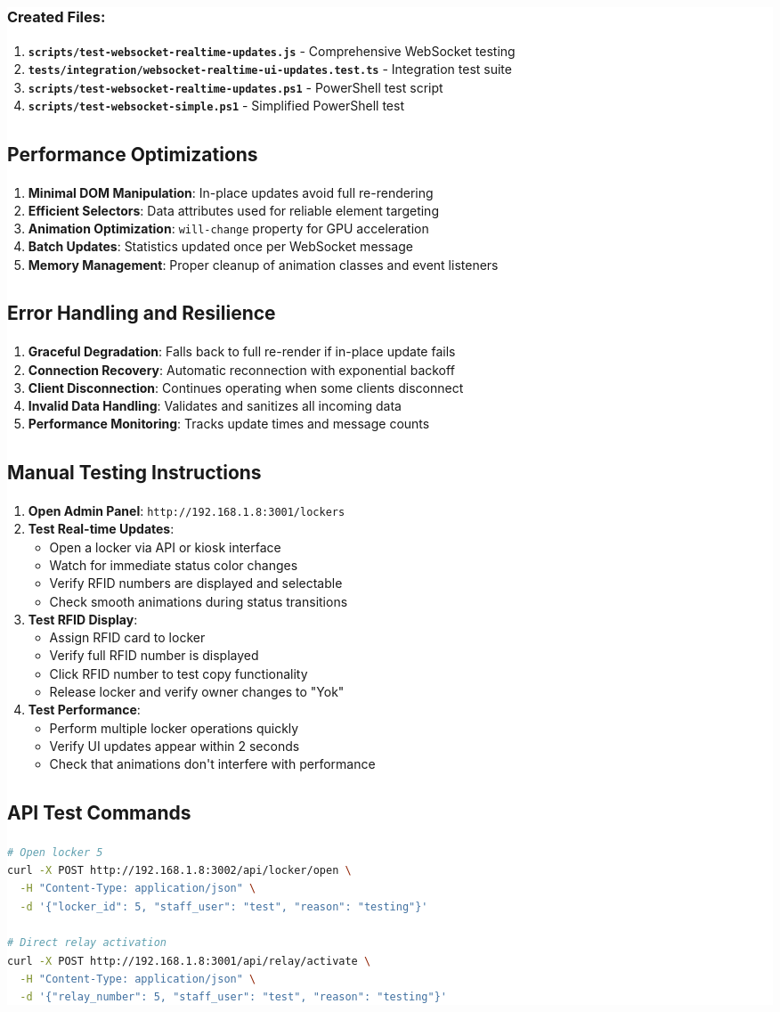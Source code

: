 ### Created Files:
1. **`scripts/test-websocket-realtime-updates.js`** - Comprehensive WebSocket testing
2. **`tests/integration/websocket-realtime-ui-updates.test.ts`** - Integration test suite
3. **`scripts/test-websocket-realtime-updates.ps1`** - PowerShell test script
4. **`scripts/test-websocket-simple.ps1`** - Simplified PowerShell test

## Performance Optimizations

1. **Minimal DOM Manipulation**: In-place updates avoid full re-rendering
2. **Efficient Selectors**: Data attributes used for reliable element targeting
3. **Animation Optimization**: `will-change` property for GPU acceleration
4. **Batch Updates**: Statistics updated once per WebSocket message
5. **Memory Management**: Proper cleanup of animation classes and event listeners

## Error Handling and Resilience

1. **Graceful Degradation**: Falls back to full re-render if in-place update fails
2. **Connection Recovery**: Automatic reconnection with exponential backoff
3. **Client Disconnection**: Continues operating when some clients disconnect
4. **Invalid Data Handling**: Validates and sanitizes all incoming data
5. **Performance Monitoring**: Tracks update times and message counts

## Manual Testing Instructions

1. **Open Admin Panel**: `http://192.168.1.8:3001/lockers`
2. **Test Real-time Updates**:
   - Open a locker via API or kiosk interface
   - Watch for immediate status color changes
   - Verify RFID numbers are displayed and selectable
   - Check smooth animations during status transitions
3. **Test RFID Display**:
   - Assign RFID card to locker
   - Verify full RFID number is displayed
   - Click RFID number to test copy functionality
   - Release locker and verify owner changes to "Yok"
4. **Test Performance**:
   - Perform multiple locker operations quickly
   - Verify UI updates appear within 2 seconds
   - Check that animations don't interfere with performance

## API Test Commands

```bash
# Open locker 5
curl -X POST http://192.168.1.8:3002/api/locker/open \
  -H "Content-Type: application/json" \
  -d '{"locker_id": 5, "staff_user": "test", "reason": "testing"}'

# Direct relay activation
curl -X POST http://192.168.1.8:3001/api/relay/activate \
  -H "Content-Type: application/json" \
  -d '{"relay_number": 5, "staff_user": "test", "reason": "testing"}'
```

